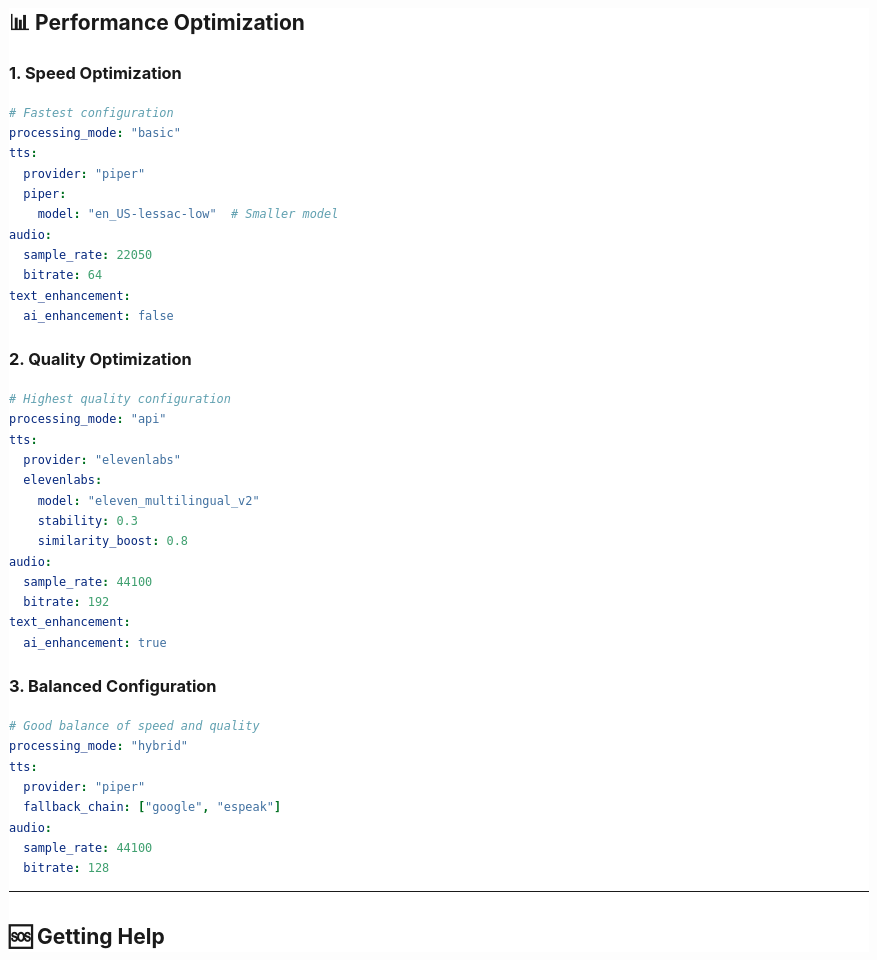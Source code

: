 
## 📊 Performance Optimization

### 1. Speed Optimization
```yaml
# Fastest configuration
processing_mode: "basic"
tts:
  provider: "piper"
  piper:
    model: "en_US-lessac-low"  # Smaller model
audio:
  sample_rate: 22050
  bitrate: 64
text_enhancement:
  ai_enhancement: false
```

### 2. Quality Optimization
```yaml
# Highest quality configuration
processing_mode: "api"
tts:
  provider: "elevenlabs"
  elevenlabs:
    model: "eleven_multilingual_v2"
    stability: 0.3
    similarity_boost: 0.8
audio:
  sample_rate: 44100
  bitrate: 192
text_enhancement:
  ai_enhancement: true
```

### 3. Balanced Configuration
```yaml
# Good balance of speed and quality
processing_mode: "hybrid"
tts:
  provider: "piper"
  fallback_chain: ["google", "espeak"]
audio:
  sample_rate: 44100
  bitrate: 128
```

---

## 🆘 Getting Help
